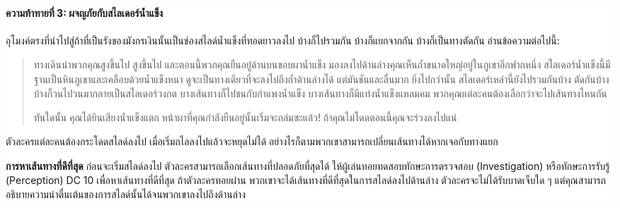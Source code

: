 #### ความท้าทายที่ 3: ผจญภัยกับสไลเดอร์น้ำแข็ง

อุโมงค์ตรงที่นำไปสู่ถ้าที่เป็นรังของมังกรเงินนั้นเป็นช่องสไลด์น้ำแข็งที่ทอดยาวลงไป บ้างก็ไปรวมกัน บ้างก็แยกจากกัน บ้างก็เป็นทางตัดกัน อ่านข้อความต่อไปนี้:

> ทางเดินนำพวกคุณสูงขึ้นไป สูงขึ้นไป และตอนนี้พวกคุณยืนอยู่ด้านบนขอบผาน้ำแข็ง มองลงไปด้านล่างคุณเห็นถ้ำขนาดใหญ่อยู่ในภูเขาอีกฟากหนึ่ง สไลเดอร์น้ำแข็งนี้มีฐานเป็นหินภูเขาและเคลือบด้วยน้ำแข็งหนา ดูจะเป็นทางเดียวที่จะลงไปถึงถ้ำด้านล่างได้ แต่มันชันและลื่นมาก ยิ่งไปกว่านั้น สไลเดอร์เหล่านี้ยังไปรวมกันบ้าง ตัดกันบ้าง บ้างก็วนไปวนมากลายเป็นสไลเดอร์วงกต บางเส้นทางก็ไปชนกับกำแพงน้ำแข็ง บางเส้นทางก็มีแท่งน้ำแข็งแหลมคม พวกคุณแต่ละคนต้องเลือกว่าจะไปเส้นทางไหนกัน
>
> ทันใดนั้น คุณได้ยินเสียงน้ำแข็งแตก หน้าผาที่คุณกำลังยืนอยู่นั้นเริ่มจะถล่มซะแล้ว! ถ้าคุณไม่โดดตอนนี้คุณจะร่วงลงไปแน่

ตัวละครแต่ละคนต้องกระโดดสไลด์ลงไป เมื่อเริ่มถไลลงไปแล้วจะหยุดไม่ได้ อย่างไรก็ตามพวกเขาสามารถเปลี่ยนเส้นทางได้หากเจอกับทางแยก

**การหาเส้นทางที่ดีที่สุด** ก่อนจะเริ่มสไลด์ลงไป ตัวละครสามารถเลือกเส้นทางที่ปลอดภัยที่สุดได้ ให้ผู้เล่นทอยทดสอบทักษะการตรวจสอบ (Investigation) หรือทักษะการรับรู้ (Perception) DC 10 เพื่อหาเส้นทางที่ดีที่สุด ถ้าตัวละครทอยผ่าน พวกเขาจะได้เส้นทางที่ดีที่สุดในการสไลด์ลงไปด้านล่าง ตัวละครจะไม่ได้รับบาดเจ็บใด ๆ แต่คุณสามารถอธิบายความน่าตื่นเต้นของการสไลด์นั้นได้จนพวกเขาลงไปถึงด้านล่าง

